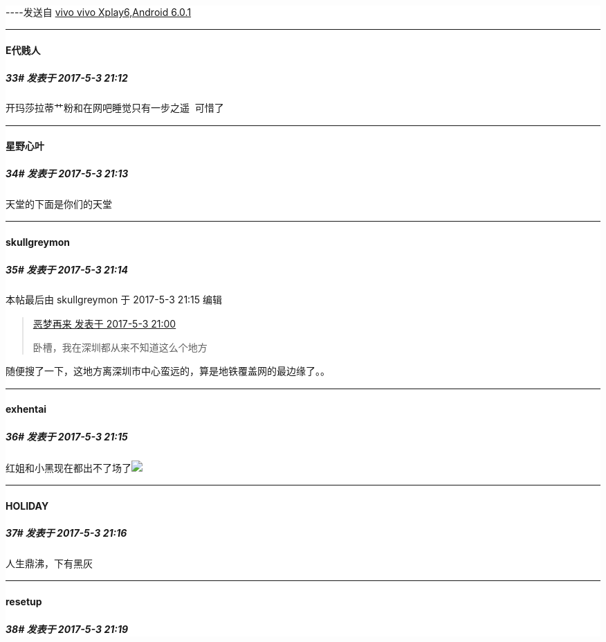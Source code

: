 
----发送自 [vivo vivo Xplay6,Android 6.0.1](http://stage1.5j4m.com/?1.27)


-----

####  E代贱人  
##### 33#       发表于 2017-5-3 21:12


开玛莎拉蒂艹粉和在网吧睡觉只有一步之遥  可惜了


-----

####  星野心叶  
##### 34#       发表于 2017-5-3 21:13


天堂的下面是你们的天堂


-----

####  skullgreymon  
##### 35#       发表于 2017-5-3 21:14


 本帖最后由 skullgreymon 于 2017-5-3 21:15 编辑 
<blockquote><a href="httphttps://bbs.saraba1st.com/2b/forum.php?mod=redirect&amp;goto=findpost&amp;pid=35841144&amp;ptid=1500499" target="_blank">恶梦再来 发表于 2017-5-3 21:00</a>

卧槽，我在深圳都从来不知道这么个地方</blockquote>
随便搜了一下，这地方离深圳市中心蛮远的，算是地铁覆盖网的最边缘了。。


-----

####  exhentai  
##### 36#       发表于 2017-5-3 21:15


红姐和小黑现在都出不了场了<img src="https://static.saraba1st.com/image/smiley/face/116.gif" referrerpolicy="no-referrer">


-----

####  HOLIDAY  
##### 37#       发表于 2017-5-3 21:16


人生鼎沸，下有黑灰


-----

####  resetup  
##### 38#       发表于 2017-5-3 21:19
